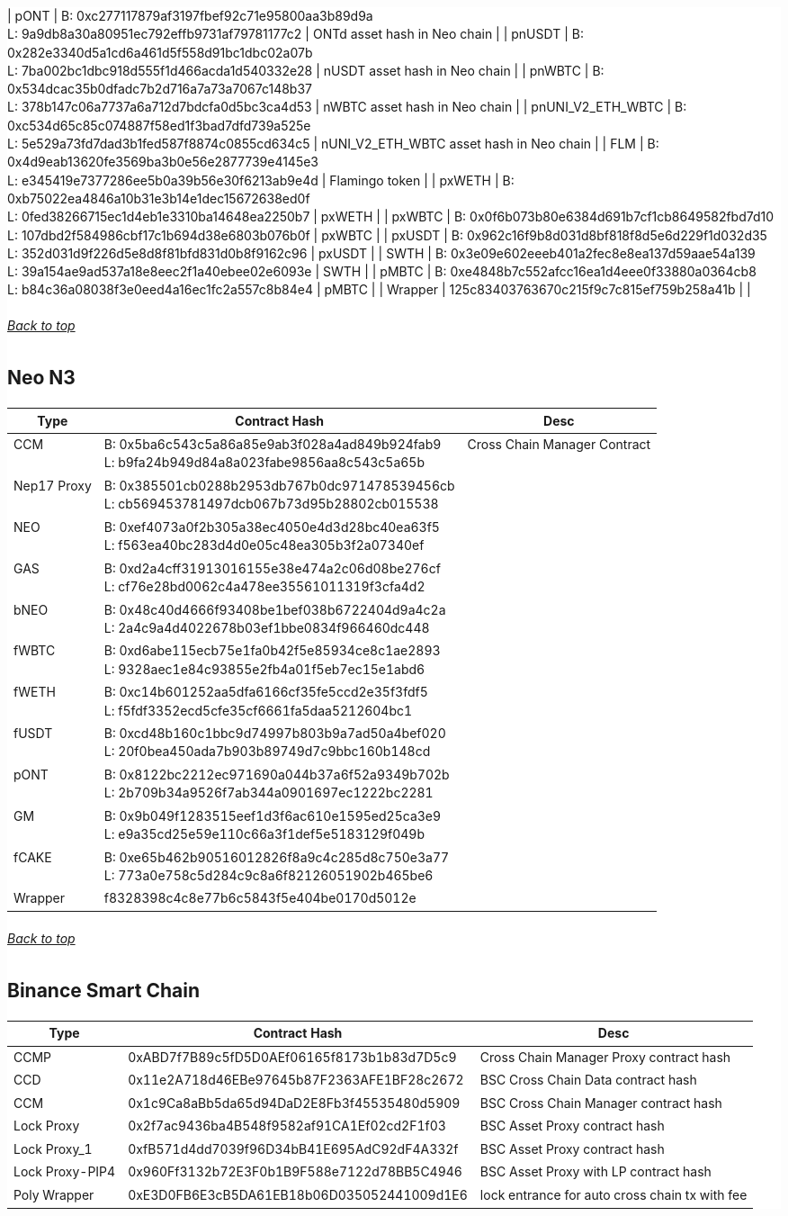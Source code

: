 | pONT              | B: 0xc277117879af3197fbef92c71e95800aa3b89d9a </br> L: 9a9db8a30a80951ec792effb9731af79781177c2 | ONTd asset hash in Neo chain                                                                                      |
| pnUSDT            | B: 0x282e3340d5a1cd6a461d5f558d91bc1dbc02a07b </br> L: 7ba002bc1dbc918d555f1d466acda1d540332e28 | nUSDT asset hash in Neo chain                                                                                     |
| pnWBTC            | B: 0x534dcac35b0dfadc7b2d716a7a73a7067c148b37 </br> L: 378b147c06a7737a6a712d7bdcfa0d5bc3ca4d53 | nWBTC asset hash in Neo chain                                                                                     |
| pnUNI_V2_ETH_WBTC | B: 0xc534d65c85c074887f58ed1f3bad7dfd739a525e </br> L: 5e529a73fd7dad3b1fed587f8874c0855cd634c5 | nUNI_V2_ETH_WBTC asset hash in Neo chain                                                                          |
| FLM               | B: 0x4d9eab13620fe3569ba3b0e56e2877739e4145e3 </br> L: e345419e7377286ee5b0a39b56e30f6213ab9e4d | Flamingo token                                                                                                    |
| pxWETH            | B: 0xb75022ea4846a10b31e3b14e1dec15672638ed0f </br> L: 0fed38266715ec1d4eb1e3310ba14648ea2250b7 | pxWETH                                                                                                            |
| pxWBTC            | B: 0x0f6b073b80e6384d691b7cf1cb8649582fbd7d10 </br> L: 107dbd2f584986cbf17c1b694d38e6803b076b0f | pxWBTC                                                                                                            |
| pxUSDT            | B: 0x962c16f9b8d031d8bf818f8d5e6d229f1d032d35 </br> L: 352d031d9f226d5e8d8f81bfd831d0b8f9162c96 | pxUSDT                                                                                                            |
| SWTH              | B: 0x3e09e602eeeb401a2fec8e8ea137d59aae54a139 </br> L: 39a154ae9ad537a18e8eec2f1a40ebee02e6093e | SWTH                                                                                                              |
| pMBTC             | B: 0xe4848b7c552afcc16ea1d4eee0f33880a0364cb8 </br> L: b84c36a08038f3e0eed4a16ec1fc2a557c8b84e4 | pMBTC                                                                                                             |
| Wrapper           | 125c83403763670c215f9c7c815ef759b258a41b                                                        |                                                                                                                   |

###### [Back to top](README.md#menu)
## Neo N3
| Type        | Contract Hash                                                                                   | Desc                         |
|-------------|-------------------------------------------------------------------------------------------------|------------------------------|
| CCM         | B: 0x5ba6c543c5a86a85e9ab3f028a4ad849b924fab9 </br> L: b9fa24b949d84a8a023fabe9856aa8c543c5a65b | Cross Chain Manager Contract |
| Nep17 Proxy | B: 0x385501cb0288b2953db767b0dc971478539456cb </br> L: cb569453781497dcb067b73d95b28802cb015538 |                              |
| NEO         | B: 0xef4073a0f2b305a38ec4050e4d3d28bc40ea63f5 </br> L: f563ea40bc283d4d0e05c48ea305b3f2a07340ef |                              |
| GAS         | B: 0xd2a4cff31913016155e38e474a2c06d08be276cf </br> L: cf76e28bd0062c4a478ee35561011319f3cfa4d2 |                              |
| bNEO        | B:	0x48c40d4666f93408be1bef038b6722404d9a4c2a </br> L: 2a4c9a4d4022678b03ef1bbe0834f966460dc448 |                              |
| fWBTC       | B:	0xd6abe115ecb75e1fa0b42f5e85934ce8c1ae2893 </br> L: 9328aec1e84c93855e2fb4a01f5eb7ec15e1abd6 |                              |
| fWETH       | B:	0xc14b601252aa5dfa6166cf35fe5ccd2e35f3fdf5 </br> L: f5fdf3352ecd5cfe35cf6661fa5daa5212604bc1 |                              |
| fUSDT       | B:	0xcd48b160c1bbc9d74997b803b9a7ad50a4bef020 </br> L: 20f0bea450ada7b903b89749d7c9bbc160b148cd |                              |
| pONT        | B:	0x8122bc2212ec971690a044b37a6f52a9349b702b </br> L:	2b709b34a9526f7ab344a0901697ec1222bc2281 |                              |
| GM          | B:	0x9b049f1283515eef1d3f6ac610e1595ed25ca3e9 </br> L:	e9a35cd25e59e110c66a3f1def5e5183129f049b |                              |
| fCAKE       | B:	0xe65b462b90516012826f8a9c4c285d8c750e3a77 </br> L:	773a0e758c5d284c9c8a6f82126051902b465be6 |                              |
| Wrapper     | f8328398c4c8e77b6c5843f5e404be0170d5012e                                                        |                              |

###### [Back to top](README.md#menu)
## Binance Smart Chain
| Type             | Contract Hash                                | Desc                                            |
|------------------|----------------------------------------------|-------------------------------------------------|
| CCMP             | 0xABD7f7B89c5fD5D0AEf06165f8173b1b83d7D5c9   | Cross Chain Manager Proxy contract hash         |
| CCD              | 0x11e2A718d46EBe97645b87F2363AFE1BF28c2672   | BSC Cross Chain Data contract hash              |
| CCM              | 0x1c9Ca8aBb5da65d94DaD2E8Fb3f45535480d5909   | BSC Cross Chain Manager contract hash           |
| Lock Proxy       | 0x2f7ac9436ba4B548f9582af91CA1Ef02cd2F1f03   | BSC Asset Proxy contract hash                   |
| Lock Proxy_1     | 0xfB571d4dd7039f96D34bB41E695AdC92dF4A332f   | BSC Asset Proxy contract hash                   |
| Lock Proxy-PIP4  | 0x960Ff3132b72E3F0b1B9F588e7122d78BB5C4946   | BSC Asset Proxy with LP contract hash           |
| Poly Wrapper     | 0xE3D0FB6E3cB5DA61EB18b06D035052441009d1E6   | lock entrance for auto cross chain tx with fee  |